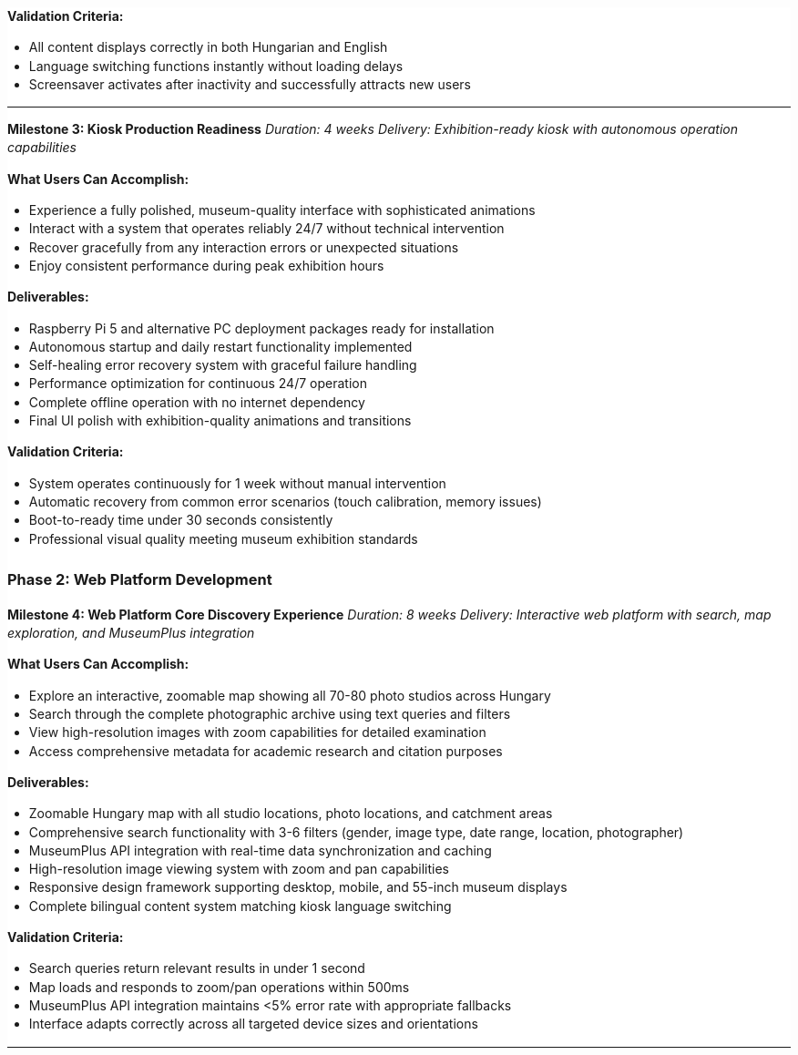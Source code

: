 **Validation Criteria:**
- All content displays correctly in both Hungarian and English
- Language switching functions instantly without loading delays
- Screensaver activates after inactivity and successfully attracts new users

---

**Milestone 3: Kiosk Production Readiness**
*Duration: 4 weeks*
*Delivery: Exhibition-ready kiosk with autonomous operation capabilities*

**What Users Can Accomplish:**
- Experience a fully polished, museum-quality interface with sophisticated animations
- Interact with a system that operates reliably 24/7 without technical intervention
- Recover gracefully from any interaction errors or unexpected situations
- Enjoy consistent performance during peak exhibition hours

**Deliverables:**
- Raspberry Pi 5 and alternative PC deployment packages ready for installation
- Autonomous startup and daily restart functionality implemented
- Self-healing error recovery system with graceful failure handling
- Performance optimization for continuous 24/7 operation
- Complete offline operation with no internet dependency
- Final UI polish with exhibition-quality animations and transitions

**Validation Criteria:**
- System operates continuously for 1 week without manual intervention
- Automatic recovery from common error scenarios (touch calibration, memory issues)
- Boot-to-ready time under 30 seconds consistently
- Professional visual quality meeting museum exhibition standards

### Phase 2: Web Platform Development

**Milestone 4: Web Platform Core Discovery Experience**
*Duration: 8 weeks*
*Delivery: Interactive web platform with search, map exploration, and MuseumPlus integration*

**What Users Can Accomplish:**
- Explore an interactive, zoomable map showing all 70-80 photo studios across Hungary
- Search through the complete photographic archive using text queries and filters
- View high-resolution images with zoom capabilities for detailed examination
- Access comprehensive metadata for academic research and citation purposes

**Deliverables:**
- Zoomable Hungary map with all studio locations, photo locations, and catchment areas
- Comprehensive search functionality with 3-6 filters (gender, image type, date range, location, photographer)
- MuseumPlus API integration with real-time data synchronization and caching
- High-resolution image viewing system with zoom and pan capabilities
- Responsive design framework supporting desktop, mobile, and 55-inch museum displays
- Complete bilingual content system matching kiosk language switching

**Validation Criteria:**
- Search queries return relevant results in under 1 second
- Map loads and responds to zoom/pan operations within 500ms
- MuseumPlus API integration maintains <5% error rate with appropriate fallbacks
- Interface adapts correctly across all targeted device sizes and orientations

---